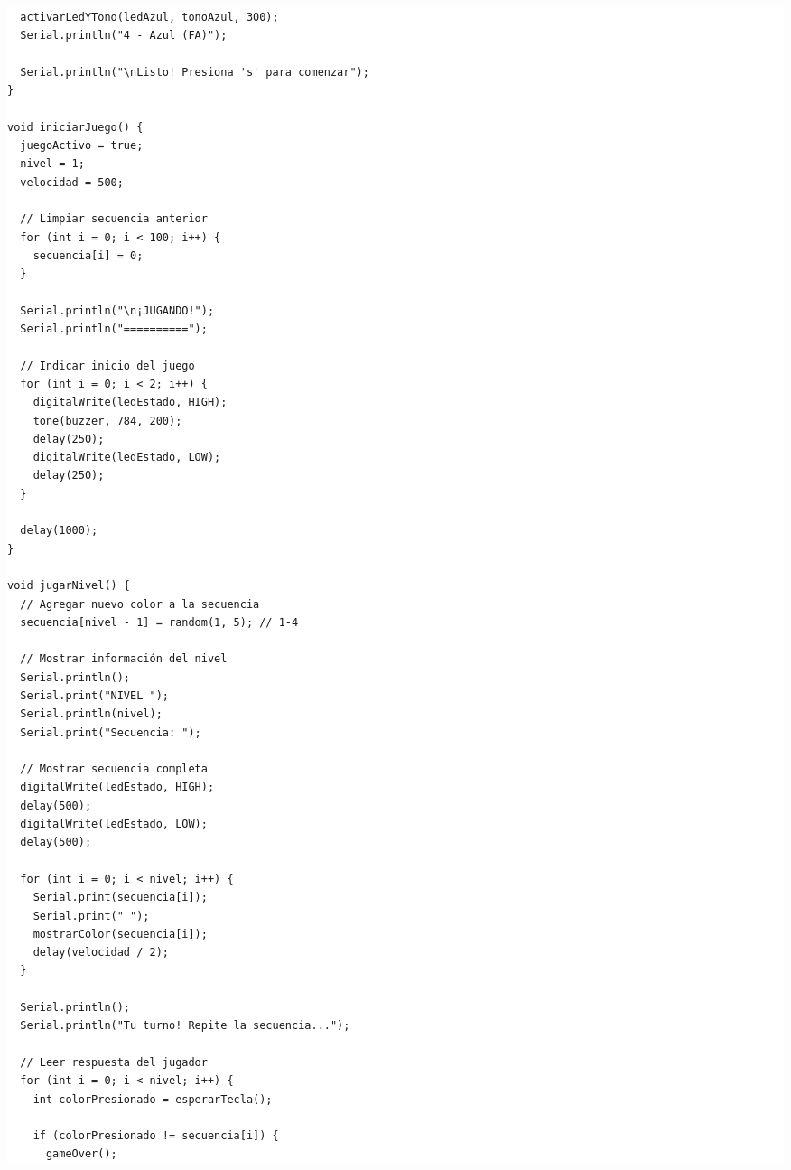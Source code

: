 ```
  activarLedYTono(ledAzul, tonoAzul, 300);
  Serial.println("4 - Azul (FA)");
 
  Serial.println("\nListo! Presiona 's' para comenzar");
}

void iniciarJuego() {
  juegoActivo = true;
  nivel = 1;
  velocidad = 500;
 
  // Limpiar secuencia anterior
  for (int i = 0; i < 100; i++) {
    secuencia[i] = 0;
  }
 
  Serial.println("\n¡JUGANDO!");
  Serial.println("==========");
 
  // Indicar inicio del juego
  for (int i = 0; i < 2; i++) {
    digitalWrite(ledEstado, HIGH);
    tone(buzzer, 784, 200);
    delay(250);
    digitalWrite(ledEstado, LOW);
    delay(250);
  }
 
  delay(1000);
}

void jugarNivel() {
  // Agregar nuevo color a la secuencia
  secuencia[nivel - 1] = random(1, 5); // 1-4
 
  // Mostrar información del nivel
  Serial.println();
  Serial.print("NIVEL ");
  Serial.println(nivel);
  Serial.print("Secuencia: ");
 
  // Mostrar secuencia completa
  digitalWrite(ledEstado, HIGH);
  delay(500);
  digitalWrite(ledEstado, LOW);
  delay(500);
 
  for (int i = 0; i < nivel; i++) {
    Serial.print(secuencia[i]);
    Serial.print(" ");
    mostrarColor(secuencia[i]);
    delay(velocidad / 2);
  }
 
  Serial.println();
  Serial.println("Tu turno! Repite la secuencia...");
 
  // Leer respuesta del jugador
  for (int i = 0; i < nivel; i++) {
    int colorPresionado = esperarTecla();
   
    if (colorPresionado != secuencia[i]) {
      gameOver();
```
